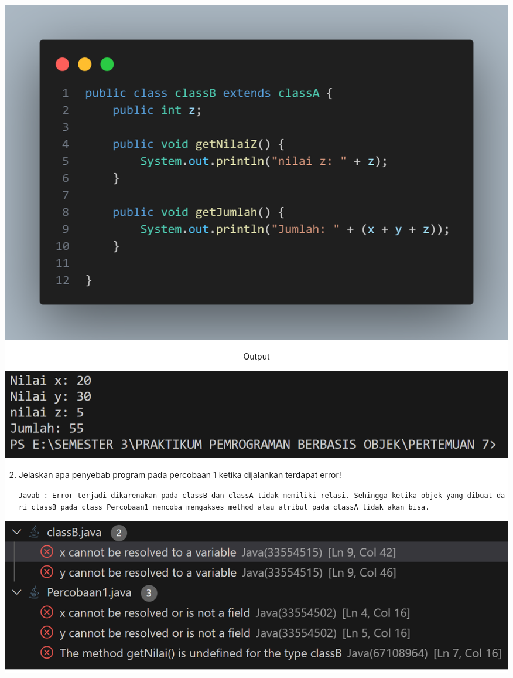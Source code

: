 ![Alt text](percobaan1/classB_2.png)

<center>Output</center>

![Alt text](percobaan1/output1.png)

2.  Jelaskan apa penyebab program pada percobaan 1 ketika dijalankan terdapat error!

        Jawab : Error terjadi dikarenakan pada classB dan classA tidak memiliki relasi. Sehingga ketika objek yang dibuat dari classB pada class Percobaan1 mencoba mengakses method atau atribut pada classA tidak akan bisa.

![Alt text](percobaan1/error.png)
